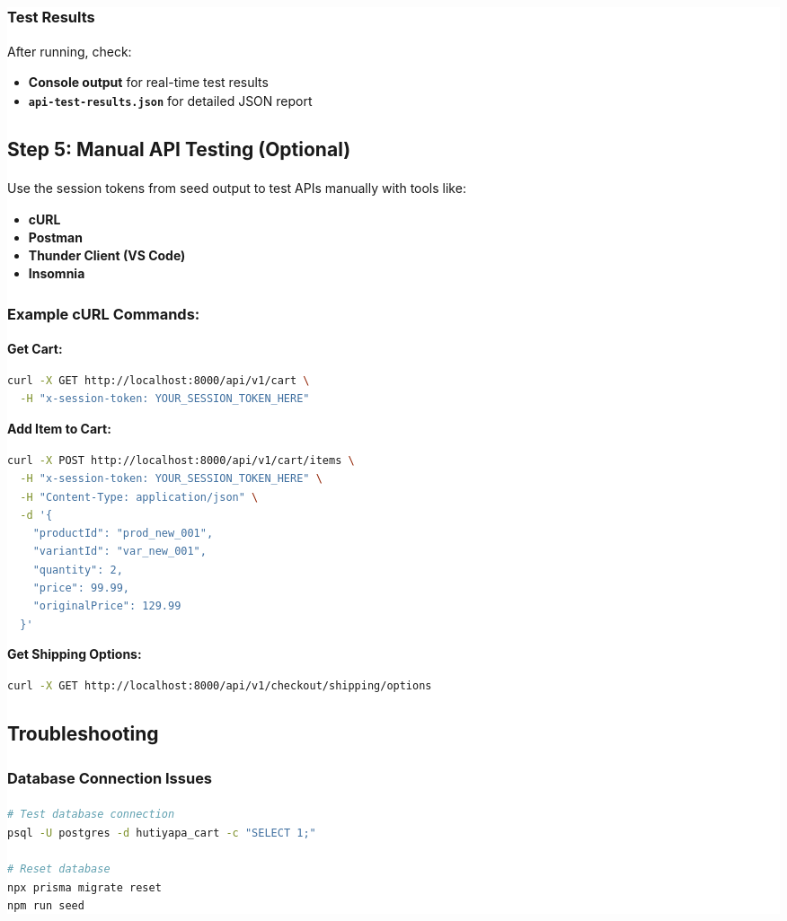 ### Test Results

After running, check:
- **Console output** for real-time test results
- **`api-test-results.json`** for detailed JSON report

## Step 5: Manual API Testing (Optional)

Use the session tokens from seed output to test APIs manually with tools like:
- **cURL**
- **Postman**
- **Thunder Client (VS Code)**
- **Insomnia**

### Example cURL Commands:

**Get Cart:**
```bash
curl -X GET http://localhost:8000/api/v1/cart \
  -H "x-session-token: YOUR_SESSION_TOKEN_HERE"
```

**Add Item to Cart:**
```bash
curl -X POST http://localhost:8000/api/v1/cart/items \
  -H "x-session-token: YOUR_SESSION_TOKEN_HERE" \
  -H "Content-Type: application/json" \
  -d '{
    "productId": "prod_new_001",
    "variantId": "var_new_001",
    "quantity": 2,
    "price": 99.99,
    "originalPrice": 129.99
  }'
```

**Get Shipping Options:**
```bash
curl -X GET http://localhost:8000/api/v1/checkout/shipping/options
```

## Troubleshooting

### Database Connection Issues
```bash
# Test database connection
psql -U postgres -d hutiyapa_cart -c "SELECT 1;"

# Reset database
npx prisma migrate reset
npm run seed
```
